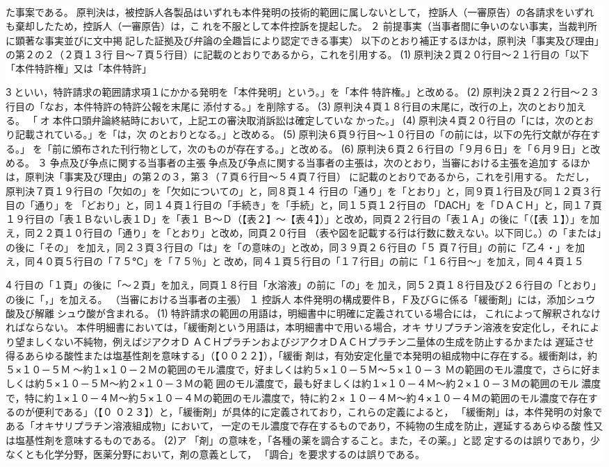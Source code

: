 た事案である。 
原判決は，被控訴人各製品はいずれも本件発明の技術的範囲に属しないとして，
控訴人（一審原告）の各請求をいずれも棄却したため，控訴人（一審原告）は，こ
れを不服として本件控訴を提起した。 
２ 前提事実（当事者間に争いのない事実，当裁判所に顕著な事実並びに文中掲
記した証拠及び弁論の全趣旨により認定できる事実） 
以下のとおり補正するほかは，原判決「事実及び理由」の第２の２（２頁１３行
目～７頁５行目）に記載のとおりであるから，これを引用する。 
(1) 原判決２頁２０行目～２１行目の「以下「本件特許権」又は「本件特許」
 
 3 
といい，特許請求の範囲請求項１にかかる発明を「本件発明」という。」を「本件
特許権。」と改める。 
(2) 原判決２頁２２行目～２３行目の「なお，本件特許の特許公報を末尾に
添付する。」を削除する。 
(3) 原判決４頁１８行目の末尾に，改行の上，次のとおり加える。 
「  オ 本件口頭弁論終結時において，上記エの審決取消訴訟は確定していな
かった。」 
  (4) 原判決４頁２０行目の「には，次のとおり記載されている。」を「は，次
のとおりとなる。」と改める。 
(5) 原判決６頁９行目～１０行目の「の前には，以下の先行文献が存在する。」
を「前に頒布された刊行物として，次のものが存在する。」と改める。 
(6) 原判決６頁２６行目の「９月６日」を「６月９日」と改める。 
３ 争点及び争点に関する当事者の主張 
争点及び争点に関する当事者の主張は，次のとおり，当審における主張を追加す
るほかは，原判決「事実及び理由」の第２の３，第３（７頁６行目～５４頁７行目）
に記載のとおりであるから，これを引用する。 
ただし，原判決７頁１９行目の「欠如の」を「欠如についての」と，同８頁１４
行目の「通り」を「とおり」と，同９頁１行目及び同１２頁３行目の「通り」を
「どおり」と，同１４頁１行目の「手続き」を「手続」と，同１５頁１２行目の
「DACH」を「ＤＡＣＨ」と，同１７頁１９行目の「表１Ｂないし表１Ｄ」を「表１
Ｂ～Ｄ（【表２】～【表４】）」と改め，同頁２２行目の「表１Ａ」の後に「（【表
１】）」を加え，同２２頁１０行目の「通り」を「とおり」と改め，同頁２０行目
（表や図を記載する行は行数に数えない。以下同じ。）の「または」の後に「その」
を加え，同２３頁３行目の「は」を「の意味の」と改め，同３９頁２６行目の「５
頁７行目」の前に「乙４・」を加え，同４０頁５行目の「７５℃」を「７５％」と
改め，同４１頁５行目の「１７行目」の前に「１６行目～」を加え，同４４頁１５
 
 4 
行目の「１頁」の後に「～２頁」を加え，同頁１８行目「水溶液」の前に「の」を
加え，同５２頁１８行目及び２６行目の「とおり」の後に「，」を加える。 
（当審における当事者の主張） 
 １ 控訴人 
 本件発明の構成要件Ｂ，Ｆ及びＧに係る「緩衝剤」には，添加シュウ酸及び解離
シュウ酸が含まれる。 
  (1) 特許請求の範囲の用語は，明細書中に明確に定義されている場合には，
これによって解釈されなければならない。 
本件明細書においては，「緩衝剤という用語は，本明細書中で用いる場合，オキ
サリプラチン溶液を安定化し，それにより望ましくない不純物，例えばジアクオＤ
ＡＣＨプラチンおよびジアクオＤＡＣＨプラチン二量体の生成を防止するかまたは
遅延させ得るあらゆる酸性または塩基性剤を意味する」（【００２２】），「緩衝
剤は，有効安定化量で本発明の組成物中に存在する。緩衝剤は，約５×１０－５Ｍ 
～約１×１０－２Ｍの範囲のモル濃度で，好ましくは約５×１０－５Ｍ～５×１０－３
Ｍの範囲のモル濃度で，さらに好ましくは約５×１０－５Ｍ～約２×１０－３Ｍの範
囲のモル濃度で，最も好ましくは約１×１０－４Ｍ～約２×１０－３Ｍの範囲のモル
濃度で，特に約１×１０－４Ｍ～約５×１０－４Ｍの範囲のモル濃度で，特に約２×
１０－４Ｍ～約４×１０－４Ｍの範囲のモル濃度で存在するのが便利である」（【０
０２３】）と，「緩衝剤」が具体的に定義されており，これらの定義によると，
「緩衝剤」は，本件発明の対象である「オキサリプラチン溶液組成物」において，
一定のモル濃度で存在するものであり，不純物の生成を防止，遅延するあらゆる酸
性又は塩基性剤を意味するものである。 
(2)ア 「剤」の意味を，「各種の薬を調合すること。また，その薬。」と認
定するのは誤りであり，少なくとも化学分野，医薬分野において，剤の意義として，
「調合」を要求するのは誤りである。 